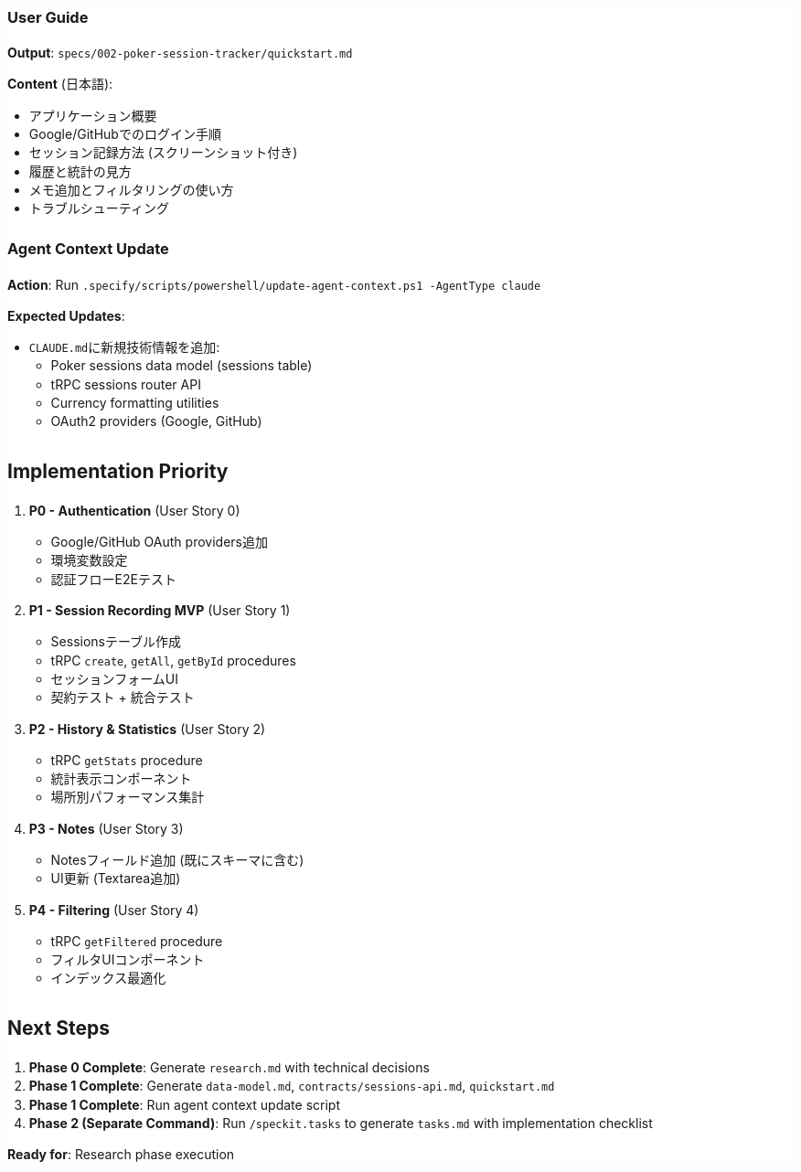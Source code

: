 ### User Guide

**Output**: `specs/002-poker-session-tracker/quickstart.md`

**Content** (日本語):
- アプリケーション概要
- Google/GitHubでのログイン手順
- セッション記録方法 (スクリーンショット付き)
- 履歴と統計の見方
- メモ追加とフィルタリングの使い方
- トラブルシューティング

### Agent Context Update

**Action**: Run `.specify/scripts/powershell/update-agent-context.ps1 -AgentType claude`

**Expected Updates**:
- `CLAUDE.md`に新規技術情報を追加:
  - Poker sessions data model (sessions table)
  - tRPC sessions router API
  - Currency formatting utilities
  - OAuth2 providers (Google, GitHub)

## Implementation Priority

1. **P0 - Authentication** (User Story 0)
   - Google/GitHub OAuth providers追加
   - 環境変数設定
   - 認証フローE2Eテスト

2. **P1 - Session Recording MVP** (User Story 1)
   - Sessionsテーブル作成
   - tRPC `create`, `getAll`, `getById` procedures
   - セッションフォームUI
   - 契約テスト + 統合テスト

3. **P2 - History & Statistics** (User Story 2)
   - tRPC `getStats` procedure
   - 統計表示コンポーネント
   - 場所別パフォーマンス集計

4. **P3 - Notes** (User Story 3)
   - Notesフィールド追加 (既にスキーマに含む)
   - UI更新 (Textarea追加)

5. **P4 - Filtering** (User Story 4)
   - tRPC `getFiltered` procedure
   - フィルタUIコンポーネント
   - インデックス最適化

## Next Steps

1. **Phase 0 Complete**: Generate `research.md` with technical decisions
2. **Phase 1 Complete**: Generate `data-model.md`, `contracts/sessions-api.md`, `quickstart.md`
3. **Phase 1 Complete**: Run agent context update script
4. **Phase 2 (Separate Command)**: Run `/speckit.tasks` to generate `tasks.md` with implementation checklist

**Ready for**: Research phase execution
